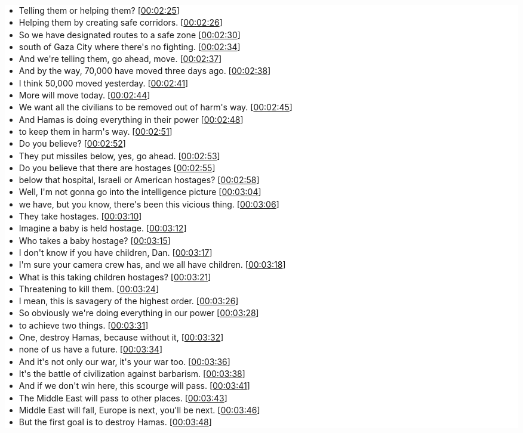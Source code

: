 *  Telling them or helping them? [[00:02:25](https://www.youtube.com/watch?v=dBaQhSrsDYI&t=145.78s)]
*  Helping them by creating safe corridors. [[00:02:26](https://www.youtube.com/watch?v=dBaQhSrsDYI&t=146.70000000000002s)]
*  So we have designated routes to a safe zone [[00:02:30](https://www.youtube.com/watch?v=dBaQhSrsDYI&t=150.74s)]
*  south of Gaza City where there's no fighting. [[00:02:34](https://www.youtube.com/watch?v=dBaQhSrsDYI&t=154.1s)]
*  And we're telling them, go ahead, move. [[00:02:37](https://www.youtube.com/watch?v=dBaQhSrsDYI&t=157.18s)]
*  And by the way, 70,000 have moved three days ago. [[00:02:38](https://www.youtube.com/watch?v=dBaQhSrsDYI&t=158.62s)]
*  I think 50,000 moved yesterday. [[00:02:41](https://www.youtube.com/watch?v=dBaQhSrsDYI&t=161.64000000000001s)]
*  More will move today. [[00:02:44](https://www.youtube.com/watch?v=dBaQhSrsDYI&t=164.14000000000001s)]
*  We want all the civilians to be removed out of harm's way. [[00:02:45](https://www.youtube.com/watch?v=dBaQhSrsDYI&t=165.14000000000001s)]
*  And Hamas is doing everything in their power [[00:02:48](https://www.youtube.com/watch?v=dBaQhSrsDYI&t=168.82s)]
*  to keep them in harm's way. [[00:02:51](https://www.youtube.com/watch?v=dBaQhSrsDYI&t=171.26s)]
*  Do you believe? [[00:02:52](https://www.youtube.com/watch?v=dBaQhSrsDYI&t=172.54000000000002s)]
*  They put missiles below, yes, go ahead. [[00:02:53](https://www.youtube.com/watch?v=dBaQhSrsDYI&t=173.38s)]
*  Do you believe that there are hostages [[00:02:55](https://www.youtube.com/watch?v=dBaQhSrsDYI&t=175.52s)]
*  below that hospital, Israeli or American hostages? [[00:02:58](https://www.youtube.com/watch?v=dBaQhSrsDYI&t=178.72s)]
*  Well, I'm not gonna go into the intelligence picture [[00:03:04](https://www.youtube.com/watch?v=dBaQhSrsDYI&t=184.12s)]
*  we have, but you know, there's been this vicious thing. [[00:03:06](https://www.youtube.com/watch?v=dBaQhSrsDYI&t=186.92000000000002s)]
*  They take hostages. [[00:03:10](https://www.youtube.com/watch?v=dBaQhSrsDYI&t=190.54000000000002s)]
*  Imagine a baby is held hostage. [[00:03:12](https://www.youtube.com/watch?v=dBaQhSrsDYI&t=192.96s)]
*  Who takes a baby hostage? [[00:03:15](https://www.youtube.com/watch?v=dBaQhSrsDYI&t=195.52s)]
*  I don't know if you have children, Dan. [[00:03:17](https://www.youtube.com/watch?v=dBaQhSrsDYI&t=197.48000000000002s)]
*  I'm sure your camera crew has, and we all have children. [[00:03:18](https://www.youtube.com/watch?v=dBaQhSrsDYI&t=198.72s)]
*  What is this taking children hostages? [[00:03:21](https://www.youtube.com/watch?v=dBaQhSrsDYI&t=201.88s)]
*  Threatening to kill them. [[00:03:24](https://www.youtube.com/watch?v=dBaQhSrsDYI&t=204.76s)]
*  I mean, this is savagery of the highest order. [[00:03:26](https://www.youtube.com/watch?v=dBaQhSrsDYI&t=206.28s)]
*  So obviously we're doing everything in our power [[00:03:28](https://www.youtube.com/watch?v=dBaQhSrsDYI&t=208.8s)]
*  to achieve two things. [[00:03:31](https://www.youtube.com/watch?v=dBaQhSrsDYI&t=211.2s)]
*  One, destroy Hamas, because without it, [[00:03:32](https://www.youtube.com/watch?v=dBaQhSrsDYI&t=212.2s)]
*  none of us have a future. [[00:03:34](https://www.youtube.com/watch?v=dBaQhSrsDYI&t=214.48s)]
*  And it's not only our war, it's your war too. [[00:03:36](https://www.youtube.com/watch?v=dBaQhSrsDYI&t=216.16s)]
*  It's the battle of civilization against barbarism. [[00:03:38](https://www.youtube.com/watch?v=dBaQhSrsDYI&t=218.36s)]
*  And if we don't win here, this scourge will pass. [[00:03:41](https://www.youtube.com/watch?v=dBaQhSrsDYI&t=221.12s)]
*  The Middle East will pass to other places. [[00:03:43](https://www.youtube.com/watch?v=dBaQhSrsDYI&t=223.96s)]
*  Middle East will fall, Europe is next, you'll be next. [[00:03:46](https://www.youtube.com/watch?v=dBaQhSrsDYI&t=226.24s)]
*  But the first goal is to destroy Hamas. [[00:03:48](https://www.youtube.com/watch?v=dBaQhSrsDYI&t=228.96s)]